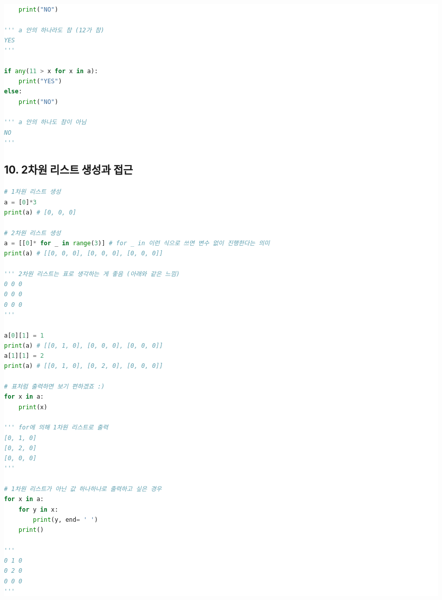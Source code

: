 ```python
    print("NO")

''' a 안의 하나라도 참 (12가 참)
YES
'''

if any(11 > x for x in a):
    print("YES")
else:
    print("NO")

''' a 안의 하나도 참이 아님
NO
'''
```

## 10. 2차원 리스트 생성과 접근

```python
# 1차원 리스트 생성
a = [0]*3
print(a) # [0, 0, 0]

# 2차원 리스트 생성
a = [[0]* for _ in range(3)] # for _ in 이런 식으로 쓰면 변수 없이 진행한다는 의미
print(a) # [[0, 0, 0], [0, 0, 0], [0, 0, 0]] 

''' 2차원 리스트는 표로 생각하는 게 좋음 (아래와 같은 느낌)
0 0 0
0 0 0
0 0 0
'''

a[0][1] = 1
print(a) # [[0, 1, 0], [0, 0, 0], [0, 0, 0]] 
a[1][1] = 2
print(a) # [[0, 1, 0], [0, 2, 0], [0, 0, 0]]

# 표처럼 출력하면 보기 편하겠죠 :)
for x in a:
    print(x)

''' for에 의해 1차원 리스트로 출력
[0, 1, 0]
[0, 2, 0]
[0, 0, 0]
'''

# 1차원 리스트가 아닌 값 하나하나로 출력하고 싶은 경우
for x in a:
    for y in x:
        print(y, end= ' ')
    print()

'''
0 1 0
0 2 0
0 0 0
'''
```
